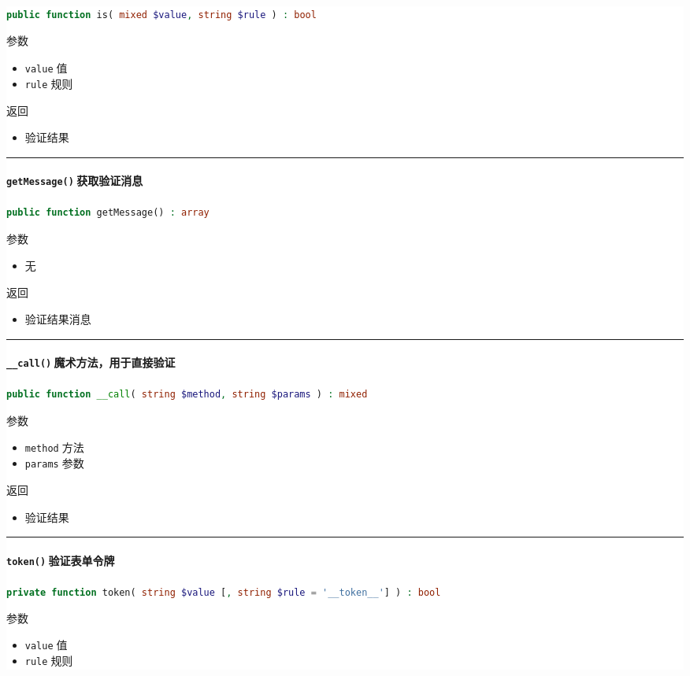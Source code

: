 ``` php
public function is( mixed $value, string $rule ) : bool
```

参数

* `value` 值
* `rule` 规则

返回

* 验证结果

----------

<span id="getMessage()"></span>

#### `getMessage()` 获取验证消息

``` php
public function getMessage() : array
```

参数

* 无

返回

* 验证结果消息

----------

<span id="__call()"></span>

#### `__call()` 魔术方法，用于直接验证

``` php
public function __call( string $method, string $params ) : mixed
```

参数

* `method` 方法
* `params` 参数

返回

* 验证结果

----------

<span id="token()"></span>

#### `token()` 验证表单令牌

``` php
private function token( string $value [, string $rule = '__token__'] ) : bool
```

参数

* `value` 值
* `rule` 规则
